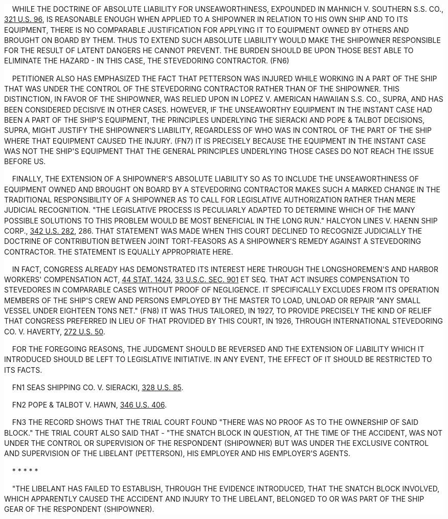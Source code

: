    WHILE THE DOCTRINE OF ABSOLUTE LIABILITY FOR UNSEAWORTHINESS, EXPOUNDED IN MAHNICH V. SOUTHERN S.S. CO., [321 U.S. 96][/us/courts/scotus/usReporter/321/96], IS REASONABLE ENOUGH WHEN APPLIED TO A SHIPOWNER IN RELATION TO HIS OWN SHIP AND TO ITS EQUIPMENT, THERE IS NO COMPARABLE JUSTIFICATION FOR APPLYING IT TO EQUIPMENT OWNED BY OTHERS AND BROUGHT ON BOARD BY THEM.  THUS TO EXTEND SUCH ABSOLUTE LIABILITY WOULD MAKE THE SHIPOWNER RESPONSIBLE FOR THE RESULT OF LATENT DANGERS HE CANNOT PREVENT.  THE BURDEN SHOULD BE UPON THOSE BEST ABLE TO ELIMINATE THE HAZARD - IN THIS CASE, THE STEVEDORING CONTRACTOR.  (FN6)

    PETITIONER ALSO HAS EMPHASIZED THE FACT THAT PETTERSON WAS INJURED WHILE WORKING IN A PART OF THE SHIP THAT WAS UNDER THE CONTROL OF THE STEVEDORING CONTRACTOR RATHER THAN OF THE SHIPOWNER.  THIS DISTINCTION, IN FAVOR OF THE SHIPOWNER, WAS RELIED UPON IN LOPEZ V. AMERICAN HAWAIIAN S.S. CO., SUPRA, AND HAS BEEN CONSIDERED DECISIVE IN OTHER CASES.  HOWEVER, IF THE UNSEAWORTHY EQUIPMENT IN THE INSTANT CASE HAD BEEN A PART OF THE SHIP'S EQUIPMENT, THE PRINCIPLES UNDERLYING THE SIERACKI AND POPE & TALBOT DECISIONS, SUPRA, MIGHT JUSTIFY THE SHIPOWNER'S LIABILITY, REGARDLESS OF WHO WAS IN CONTROL OF THE PART OF THE SHIP WHERE THAT EQUIPMENT CAUSED THE INJURY.  (FN7)  IT IS PRECISELY BECAUSE THE EQUIPMENT IN THE INSTANT CASE WAS NOT THE SHIP'S EQUIPMENT THAT THE GENERAL PRINCIPLES UNDERLYING THOSE CASES DO NOT REACH THE ISSUE BEFORE US.

    FINALLY, THE EXTENSION OF A SHIPOWNER'S ABSOLUTE LIABILITY SO AS TO INCLUDE THE UNSEAWORTHINESS OF EQUIPMENT OWNED AND BROUGHT ON BOARD BY A STEVEDORING CONTRACTOR MAKES SUCH A MARKED CHANGE IN THE TRADITIONAL RESPONSIBILITY OF A SHIPOWNER AS TO CALL FOR LEGISLATIVE AUTHORIZATION RATHER THAN MERE JUDICIAL RECOGNITION.  "THE LEGISLATIVE PROCESS IS PECULIARLY ADAPTED TO DETERMINE WHICH OF THE MANY POSSIBLE SOLUTIONS TO THIS PROBLEM WOULD BE MOST BENEFICIAL IN THE LONG RUN."  HALCYON LINES V. HAENN SHIP CORP., [342 U.S. 282][/us/courts/scotus/usReporter/342/282], 286.  THAT STATEMENT WAS MADE WHEN THIS COURT DECLINED TO RECOGNIZE JUDICIALLY THE DOCTRINE OF CONTRIBUTION BETWEEN JOINT TORT-FEASORS AS A SHIPOWNER'S REMEDY AGAINST A STEVEDORING CONTRACTOR.  THE STATEMENT IS EQUALLY APPROPRIATE HERE.

    IN FACT, CONGRESS ALREADY HAS DEMONSTRATED ITS INTEREST HERE THROUGH THE LONGSHOREMEN'S AND HARBOR WORKERS' COMPENSATION ACT, [44 STAT. 1424][/us/stat/44/1424], [33 U.S.C. SEC. 901][/us/usc/t33/s901] ET SEQ. THAT ACT INSURES COMPENSATION TO STEVEDORES IN COMPARABLE CASES WITHOUT PROOF OF NEGLIGENCE.  IT SPECIFICALLY EXCLUDES FROM ITS OPERATION MEMBERS OF THE SHIP'S CREW AND PERSONS EMPLOYED BY THE MASTER TO LOAD, UNLOAD OR REPAIR "ANY SMALL VESSEL UNDER EIGHTEEN TONS NET."  (FN8)  IT WAS THUS TAILORED, IN 1927, TO PROVIDE PRECISELY THE KIND OF RELIEF THAT CONGRESS PREFERRED IN LIEU OF THAT PROVIDED BY THIS COURT, IN 1926, THROUGH INTERNATIONAL STEVEDORING CO. V. HAVERTY, [272 U.S. 50][/us/courts/scotus/usReporter/272/50].

    FOR THE FOREGOING REASONS, THE JUDGMENT SHOULD BE REVERSED AND THE EXTENSION OF LIABILITY WHICH IT INTRODUCED SHOULD BE LEFT TO LEGISLATIVE INITIATIVE.  IN ANY EVENT, THE EFFECT OF IT SHOULD BE RESTRICTED TO ITS FACTS.

    FN1  SEAS SHIPPING CO. V. SIERACKI, [328 U.S. 85][/us/courts/scotus/usReporter/328/85].

    FN2  POPE & TALBOT V. HAWN, [346 U.S. 406][/us/courts/scotus/usReporter/346/406].

    FN3  THE RECORD SHOWS THAT THE TRIAL COURT FOUND "THERE WAS NO PROOF AS TO THE OWNERSHIP OF SAID BLOCK."  THE TRIAL COURT ALSO SAID THAT - "THE SNATCH BLOCK IN QUESTION, AT THE TIME OF THE ACCIDENT, WAS NOT UNDER THE CONTROL OR SUPERVISION OF THE RESPONDENT (SHIPOWNER) BUT WAS UNDER THE EXCLUSIVE CONTROL AND SUPERVISION OF THE LIBELANT (PETTERSON), HIS EMPLOYER AND HIS EMPLOYER'S AGENTS.

    \*         \*         \*  \*         \*

    "THE LIBELANT HAS FAILED TO ESTABLISH, THROUGH THE EVIDENCE INTRODUCED, THAT THE SNATCH BLOCK INVOLVED, WHICH APPARENTLY CAUSED THE ACCIDENT AND INJURY TO THE LIBELANT, BELONGED TO OR WAS PART OF THE SHIP GEAR OF THE RESPONDENT (SHIPOWNER).


[/us/courts/scotus/usReporter/347/396]: https://publicdocs.github.io/go/links?ns=uslm-x&ref=%2Fus%2Fcourts%2Fscotus%2FusReporter%2F347%2F396
[/us/courts/scotus/usReporter/328/85]: https://publicdocs.github.io/go/links?ns=uslm-x&ref=%2Fus%2Fcourts%2Fscotus%2FusReporter%2F328%2F85
[/us/courts/scotus/usReporter/346/406]: https://publicdocs.github.io/go/links?ns=uslm-x&ref=%2Fus%2Fcourts%2Fscotus%2FusReporter%2F346%2F406
[/us/courts/scotus/usReporter/346/914]: https://publicdocs.github.io/go/links?ns=uslm-x&ref=%2Fus%2Fcourts%2Fscotus%2FusReporter%2F346%2F914
[/us/courts/scotus/usReporter/189/158]: https://publicdocs.github.io/go/links?ns=uslm-x&ref=%2Fus%2Fcourts%2Fscotus%2FusReporter%2F189%2F158
[/us/courts/scotus/usReporter/321/96]: https://publicdocs.github.io/go/links?ns=uslm-x&ref=%2Fus%2Fcourts%2Fscotus%2FusReporter%2F321%2F96
[/us/courts/scotus/usReporter/342/282]: https://publicdocs.github.io/go/links?ns=uslm-x&ref=%2Fus%2Fcourts%2Fscotus%2FusReporter%2F342%2F282
[/us/stat/44/1424]: https://publicdocs.github.io/go/links?ns=uslm&ref=%2Fus%2Fstat%2F44%2F1424
[/us/usc/t33/s901]: https://publicdocs.github.io/go/links?ns=uslm&ref=%2Fus%2Fusc%2Ft33%2Fs901
[/us/courts/scotus/usReporter/272/50]: https://publicdocs.github.io/go/links?ns=uslm-x&ref=%2Fus%2Fcourts%2Fscotus%2FusReporter%2F272%2F50
[/us/courts/scotus/usReporter/328/85]: https://publicdocs.github.io/go/links?ns=uslm-x&ref=%2Fus%2Fcourts%2Fscotus%2FusReporter%2F328%2F85
[/us/courts/scotus/usReporter/346/406]: https://publicdocs.github.io/go/links?ns=uslm-x&ref=%2Fus%2Fcourts%2Fscotus%2FusReporter%2F346%2F406
[/us/courts/scotus/usReporter/328/85]: https://publicdocs.github.io/go/links?ns=uslm-x&ref=%2Fus%2Fcourts%2Fscotus%2FusReporter%2F328%2F85
[/us/courts/scotus/usReporter/328/85]: https://publicdocs.github.io/go/links?ns=uslm-x&ref=%2Fus%2Fcourts%2Fscotus%2FusReporter%2F328%2F85
[/us/stat/44/1424]: https://publicdocs.github.io/go/links?ns=uslm&ref=%2Fus%2Fstat%2F44%2F1424
[/us/usc/t33/s901]: https://publicdocs.github.io/go/links?ns=uslm&ref=%2Fus%2Fusc%2Ft33%2Fs901
[/us/courts/scotus/usReporter/346/406]: https://publicdocs.github.io/go/links?ns=uslm-x&ref=%2Fus%2Fcourts%2Fscotus%2FusReporter%2F346%2F406
[/us/courts/scotus/usReporter/343/779]: https://publicdocs.github.io/go/links?ns=uslm-x&ref=%2Fus%2Fcourts%2Fscotus%2FusReporter%2F343%2F779
[/us/stat/44/1426]: https://publicdocs.github.io/go/links?ns=uslm&ref=%2Fus%2Fstat%2F44%2F1426
[/us/usc/t33/s903]: https://publicdocs.github.io/go/links?ns=uslm&ref=%2Fus%2Fusc%2Ft33%2Fs903